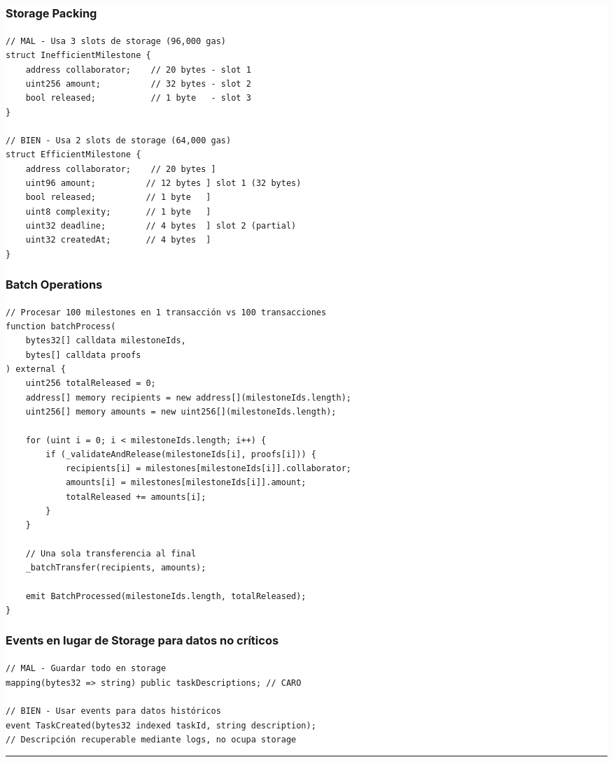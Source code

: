 ### Storage Packing
```solidity
// MAL - Usa 3 slots de storage (96,000 gas)
struct InefficientMilestone {
    address collaborator;    // 20 bytes - slot 1
    uint256 amount;          // 32 bytes - slot 2
    bool released;           // 1 byte   - slot 3
}

// BIEN - Usa 2 slots de storage (64,000 gas)
struct EfficientMilestone {
    address collaborator;    // 20 bytes ]
    uint96 amount;          // 12 bytes ] slot 1 (32 bytes)
    bool released;          // 1 byte   ]
    uint8 complexity;       // 1 byte   ]
    uint32 deadline;        // 4 bytes  ] slot 2 (partial)
    uint32 createdAt;       // 4 bytes  ]
}
```

### Batch Operations
```solidity
// Procesar 100 milestones en 1 transacción vs 100 transacciones
function batchProcess(
    bytes32[] calldata milestoneIds,
    bytes[] calldata proofs
) external {
    uint256 totalReleased = 0;
    address[] memory recipients = new address[](milestoneIds.length);
    uint256[] memory amounts = new uint256[](milestoneIds.length);
    
    for (uint i = 0; i < milestoneIds.length; i++) {
        if (_validateAndRelease(milestoneIds[i], proofs[i])) {
            recipients[i] = milestones[milestoneIds[i]].collaborator;
            amounts[i] = milestones[milestoneIds[i]].amount;
            totalReleased += amounts[i];
        }
    }
    
    // Una sola transferencia al final
    _batchTransfer(recipients, amounts);
    
    emit BatchProcessed(milestoneIds.length, totalReleased);
}
```

### Events en lugar de Storage para datos no críticos
```solidity
// MAL - Guardar todo en storage
mapping(bytes32 => string) public taskDescriptions; // CARO

// BIEN - Usar events para datos históricos
event TaskCreated(bytes32 indexed taskId, string description);
// Descripción recuperable mediante logs, no ocupa storage
```

---